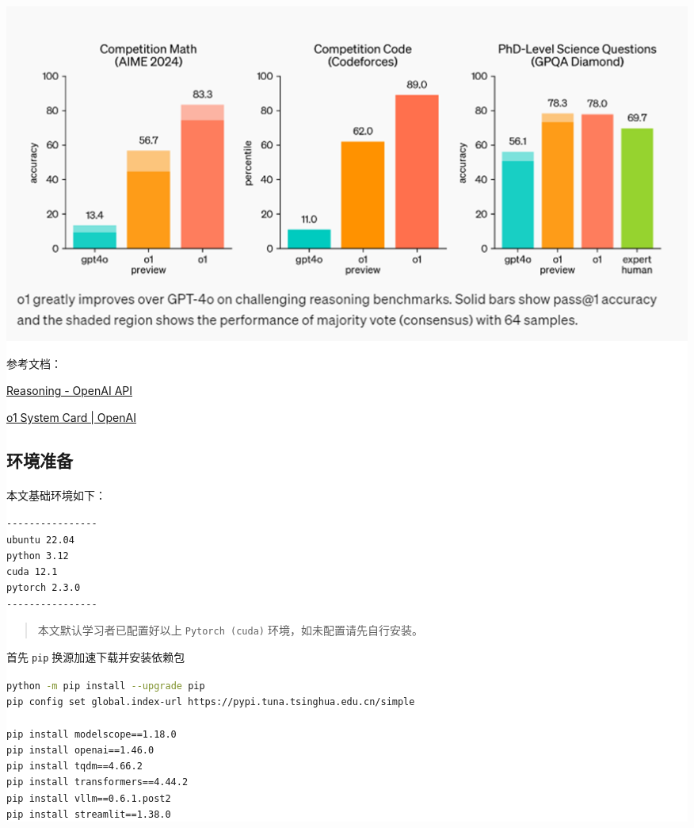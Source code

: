 ![05-4](./images/05-4.png)

参考文档： 

[Reasoning - OpenAI API](https://platform.openai.com/docs/guides/reasoning/quickstart)

[o1 System Card | OpenAI](https://openai.com/index/openai-o1-system-card/)



## 环境准备  

本文基础环境如下：

```
----------------
ubuntu 22.04
python 3.12
cuda 12.1
pytorch 2.3.0
----------------
```

> 本文默认学习者已配置好以上 `Pytorch (cuda)` 环境，如未配置请先自行安装。

首先 `pip` 换源加速下载并安装依赖包

```bash
python -m pip install --upgrade pip
pip config set global.index-url https://pypi.tuna.tsinghua.edu.cn/simple

pip install modelscope==1.18.0
pip install openai==1.46.0
pip install tqdm==4.66.2
pip install transformers==4.44.2
pip install vllm==0.6.1.post2
pip install streamlit==1.38.0
```
